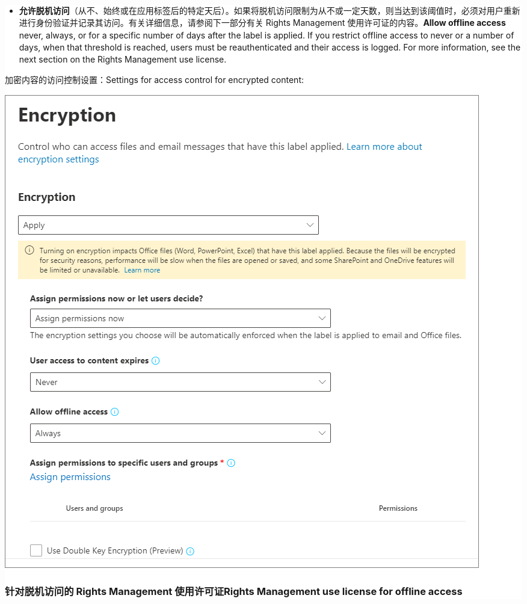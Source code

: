 - <span data-ttu-id="d9495-p117">**允许脱机访问**（从不、始终或在应用标签后的特定天后）。如果将脱机访问限制为从不或一定天数，则当达到该阈值时，必须对用户重新进行身份验证并记录其访问。有关详细信息，请参阅下一部分有关 Rights Management 使用许可证的内容。</span><span class="sxs-lookup"><span data-stu-id="d9495-p117">**Allow offline access** never, always, or for a specific number of days after the label is applied. If you restrict offline access to never or a number of days, when that threshold is reached, users must be reauthenticated and their access is logged. For more information, see the next section on the Rights Management use license.</span></span>

<span data-ttu-id="d9495-194">加密内容的访问控制设置：</span><span class="sxs-lookup"><span data-stu-id="d9495-194">Settings for access control for encrypted content:</span></span>

![有关管理员定义的权限的设置](../media/sensitivity-encryption-settings-for-admin-defined-permissions.png)

### <a name="rights-management-use-license-for-offline-access"></a><span data-ttu-id="d9495-196">针对脱机访问的 Rights Management 使用许可证</span><span class="sxs-lookup"><span data-stu-id="d9495-196">Rights Management use license for offline access</span></span>
